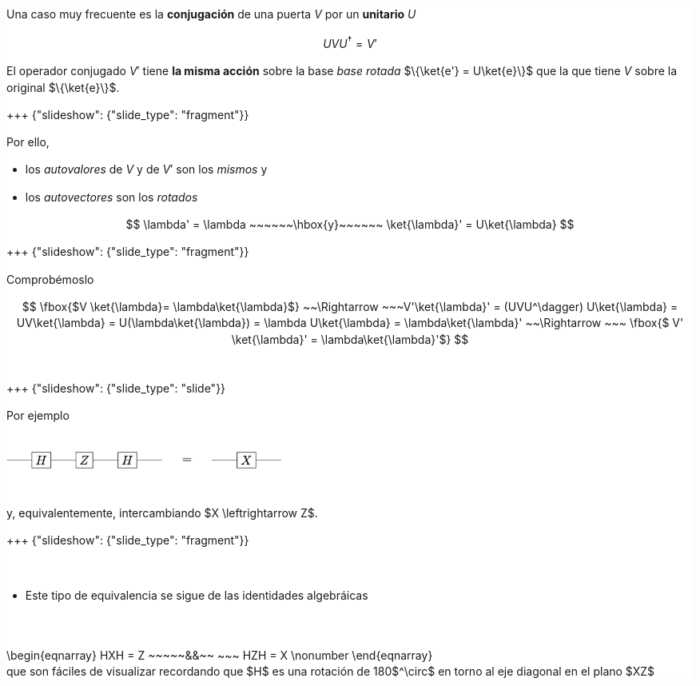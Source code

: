 
Una caso muy frecuente es la **conjugación** de una puerta $V$  por un **unitario** $U$


$$
U V   U^\dagger = V'  
$$

El operador conjugado $V'$ tiene **la misma acción** sobre la base *base rotada* $\{\ket{e'} = U\ket{e}\}$
que la que tiene $V$ sobre la original $\{\ket{e}\}$.

+++ {"slideshow": {"slide_type": "fragment"}}

 Por ello, 
 - los *autovalores* de $V$ y de $V'$ son los *mismos* y 
 
 - los *autovectores* son los *rotados*

$$
\lambda' = \lambda ~~~~~~\hbox{y}~~~~~~  \ket{\lambda}' = U\ket{\lambda}
$$

+++ {"slideshow": {"slide_type": "fragment"}}

Comprobémoslo

$$
\fbox{$V \ket{\lambda}= \lambda\ket{\lambda}$} ~~\Rightarrow ~~~V'\ket{\lambda}' = (UVU^\dagger) U\ket{\lambda} = UV\ket{\lambda} =  U(\lambda\ket{\lambda}) = \lambda U\ket{\lambda} = \lambda\ket{\lambda}' ~~\Rightarrow ~~~ \fbox{$ V' \ket{\lambda}' = \lambda\ket{\lambda}'$}
$$
<br>

+++ {"slideshow": {"slide_type": "slide"}}

Por ejemplo 
<br>
<br>
<div>
<img src="images/H_conjugation.png" width="40%" style="margin:auto"/>
</div>
<br>
<br>
y,  equivalentemente, intercambiando $X \leftrightarrow Z$. 

+++ {"slideshow": {"slide_type": "fragment"}}

<br>

- Este tipo de equivalencia se sigue de las identidades algebráicas
<br>
<br>
\begin{eqnarray}
HXH = Z ~~~~~&&~~ ~~~
HZH = X \nonumber
\end{eqnarray}
<br>
que son fáciles de visualizar recordando que  $H$ es una rotación de 180$^\circ$ en torno al eje diagonal en el plano $XZ$
